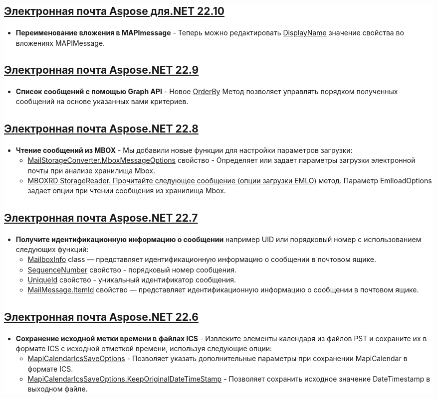 ## [Электронная почта Aspose для.NET 22.10](https://releases.aspose.com/email/net/release-notes/2022/aspose-email-for-net-22-10-release-notes/)

- **Переименование вложения в MAPImessage** - Теперь можно редактировать [DisplayName](https://reference.aspose.com/email/net/aspose.email.mapi/mapimessage/displayname/) значение свойства во вложениях MAPIMessage.

## [Электронная почта Aspose.NET 22.9](https://releases.aspose.com/email/net/release-notes/2022/aspose-email-for-net-22-9-release-notes/)

- **Список сообщений с помощью Graph API** - Новое [OrderBy](https://reference.aspose.com/email/net/aspose.email.tools.search/comparisonfield/orderby/#comparisonfieldorderby-method) Метод позволяет управлять порядком полученных сообщений на основе указанных вами критериев.

## [Электронная почта Aspose.NET 22.8](https://releases.aspose.com/email/net/release-notes/2022/aspose-email-for-net-22-8-release-notes/)

- **Чтение сообщений из MBOX** - Мы добавили новые функции для настройки параметров загрузки:
  - [MailStorageConverter.MboxMessageOptions](https://reference.aspose.com/email/net/aspose.email.storage/mailstorageconverter/mboxmessageoptions/) свойство - Определяет или задает параметры загрузки электронной почты при анализе хранилища Mbox.
  - [MBOXRD StorageReader. Прочитайте следующее сообщение (опции загрузки EMLO)](https://reference.aspose.com/email/net/aspose.email.storage.mbox/mboxrdstoragereader/readnextmessage/#readnextmessage_1) метод. Параметр EmlloadOptions задает опции при чтении сообщения из хранилища Mbox.

## [Электронная почта Aspose.NET 22.7](https://releases.aspose.com/email/net/release-notes/2022/aspose-email-for-net-22-7-release-notes/)

- **Получите идентификационную информацию о сообщении** например UID или порядковый номер с использованием следующих функций:
  - [MailboxInfo](https://reference.aspose.com/email/net/aspose.email/mailboxinfo/#mailboxinfo-class) class — представляет идентификационную информацию о сообщении в почтовом ящике.
  - [SequenceNumber](https://reference.aspose.com/email/net/aspose.email/mailboxinfo/sequencenumber/) свойство - порядковый номер сообщения.
  - [UniqueId](https://reference.aspose.com/email/net/aspose.email/mailboxinfo/uniqueid/) свойство - уникальный идентификатор сообщения.
  - [MailMessage.ItemId](https://reference.aspose.com/email/net/aspose.email/mailmessage/itemid/) свойство — представляет идентификационную информацию о сообщении в почтовом ящике.

## [Электронная почта Aspose.NET 22.6](https://releases.aspose.com/email/net/release-notes/2022/aspose-email-for-net-22-6-release-notes/)

- **Сохранение исходной метки времени в файлах ICS** - Извлеките элементы календаря из файлов PST и сохраните их в формате ICS с исходной отметкой времени, используя следующие опции:
  - [MapiCalendarIcsSaveOptions](https://reference.aspose.com/email/net/aspose.email.mapi/mapicalendaricssaveoptions/) - Позволяет указать дополнительные параметры при сохранении MapiCalendar в формате ICS.
  - [MapiCalendarIcsSaveOptions.KeepOriginalDateTimeStamp](https://reference.aspose.com/email/net/aspose.email.mapi/mapicalendaricssaveoptions/keeporiginaldatetimestamp/) - Позволяет сохранить исходное значение DateTimestamp в выходном файле.
